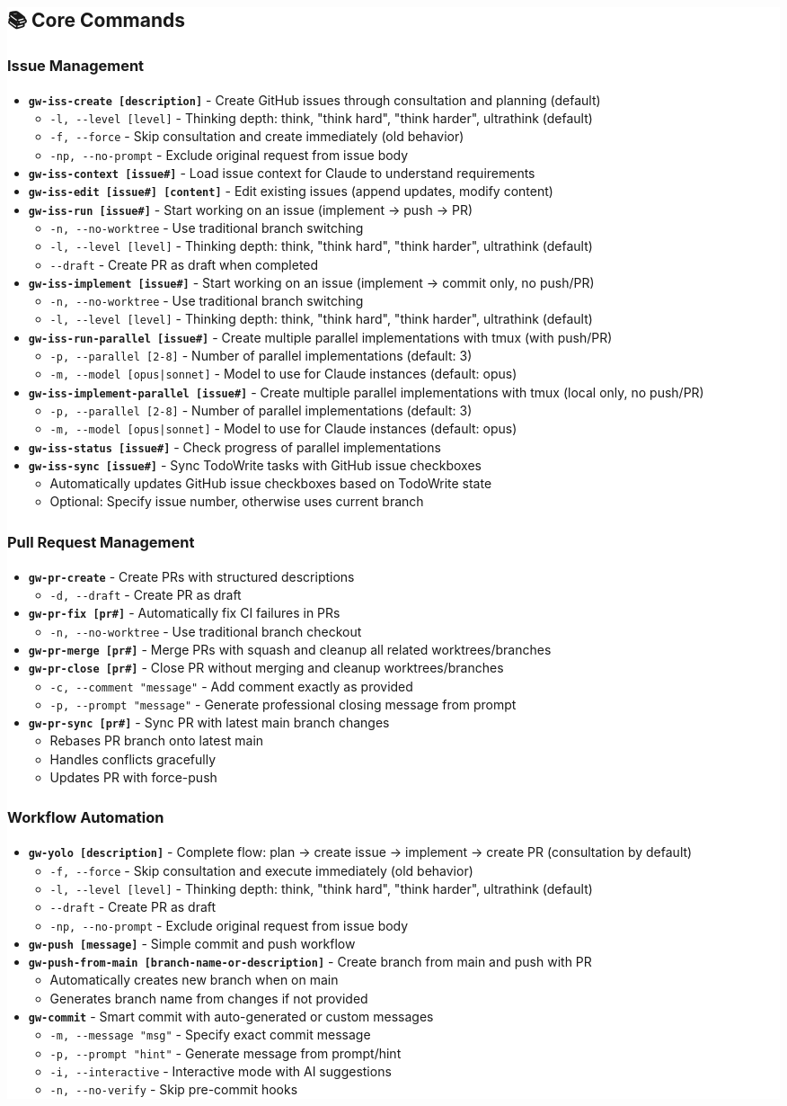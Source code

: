 ## 📚 Core Commands

### Issue Management
- **`gw-iss-create [description]`** - Create GitHub issues through consultation and planning (default)
  - `-l, --level [level]` - Thinking depth: think, "think hard", "think harder", ultrathink (default)
  - `-f, --force` - Skip consultation and create immediately (old behavior)
  - `-np, --no-prompt` - Exclude original request from issue body
- **`gw-iss-context [issue#]`** - Load issue context for Claude to understand requirements
- **`gw-iss-edit [issue#] [content]`** - Edit existing issues (append updates, modify content)
- **`gw-iss-run [issue#]`** - Start working on an issue (implement → push → PR)
  - `-n, --no-worktree` - Use traditional branch switching
  - `-l, --level [level]` - Thinking depth: think, "think hard", "think harder", ultrathink (default)
  - `--draft` - Create PR as draft when completed
- **`gw-iss-implement [issue#]`** - Start working on an issue (implement → commit only, no push/PR)
  - `-n, --no-worktree` - Use traditional branch switching
  - `-l, --level [level]` - Thinking depth: think, "think hard", "think harder", ultrathink (default)
- **`gw-iss-run-parallel [issue#]`** - Create multiple parallel implementations with tmux (with push/PR)
  - `-p, --parallel [2-8]` - Number of parallel implementations (default: 3)
  - `-m, --model [opus|sonnet]` - Model to use for Claude instances (default: opus)
- **`gw-iss-implement-parallel [issue#]`** - Create multiple parallel implementations with tmux (local only, no push/PR)
  - `-p, --parallel [2-8]` - Number of parallel implementations (default: 3)
  - `-m, --model [opus|sonnet]` - Model to use for Claude instances (default: opus)
- **`gw-iss-status [issue#]`** - Check progress of parallel implementations
- **`gw-iss-sync [issue#]`** - Sync TodoWrite tasks with GitHub issue checkboxes
  - Automatically updates GitHub issue checkboxes based on TodoWrite state
  - Optional: Specify issue number, otherwise uses current branch

### Pull Request Management
- **`gw-pr-create`** - Create PRs with structured descriptions
  - `-d, --draft` - Create PR as draft
- **`gw-pr-fix [pr#]`** - Automatically fix CI failures in PRs
  - `-n, --no-worktree` - Use traditional branch checkout
- **`gw-pr-merge [pr#]`** - Merge PRs with squash and cleanup all related worktrees/branches
- **`gw-pr-close [pr#]`** - Close PR without merging and cleanup worktrees/branches
  - `-c, --comment "message"` - Add comment exactly as provided
  - `-p, --prompt "message"` - Generate professional closing message from prompt
- **`gw-pr-sync [pr#]`** - Sync PR with latest main branch changes
  - Rebases PR branch onto latest main
  - Handles conflicts gracefully
  - Updates PR with force-push

### Workflow Automation
- **`gw-yolo [description]`** - Complete flow: plan → create issue → implement → create PR (consultation by default)
  - `-f, --force` - Skip consultation and execute immediately (old behavior)
  - `-l, --level [level]` - Thinking depth: think, "think hard", "think harder", ultrathink (default)
  - `--draft` - Create PR as draft
  - `-np, --no-prompt` - Exclude original request from issue body
- **`gw-push [message]`** - Simple commit and push workflow
- **`gw-push-from-main [branch-name-or-description]`** - Create branch from main and push with PR
  - Automatically creates new branch when on main
  - Generates branch name from changes if not provided
- **`gw-commit`** - Smart commit with auto-generated or custom messages
  - `-m, --message "msg"` - Specify exact commit message
  - `-p, --prompt "hint"` - Generate message from prompt/hint
  - `-i, --interactive` - Interactive mode with AI suggestions
  - `-n, --no-verify` - Skip pre-commit hooks
